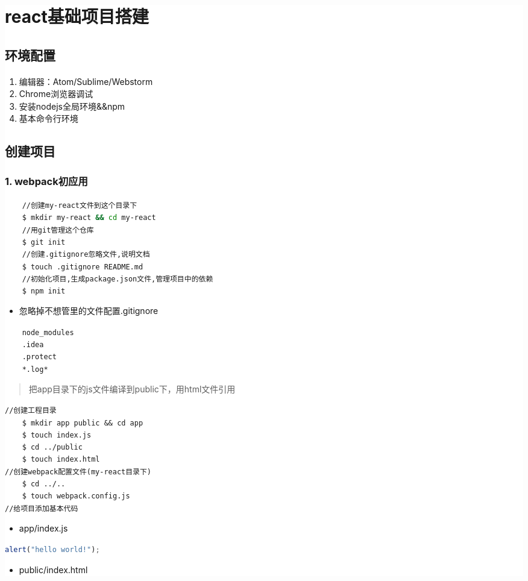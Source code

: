 # react基础项目搭建
## 环境配置
1. 编辑器：Atom/Sublime/Webstorm
2. Chrome浏览器调试
3. 安装nodejs全局环境&&npm
4. 基本命令行环境

## 创建项目

### 1. webpack初应用

```sh
    //创建my-react文件到这个目录下
    $ mkdir my-react && cd my-react
    //用git管理这个仓库
    $ git init
    //创建.gitignore忽略文件,说明文档
    $ touch .gitignore README.md
    //初始化项目,生成package.json文件,管理项目中的依赖
    $ npm init
```

* 忽略掉不想管里的文件配置.gitignore

```
    node_modules
    .idea
    .protect
    *.log*
```

> 把app目录下的js文件编译到public下，用html文件引用

```
//创建工程目录
    $ mkdir app public && cd app
    $ touch index.js
    $ cd ../public
    $ touch index.html
//创建webpack配置文件(my-react目录下)
    $ cd ../..
    $ touch webpack.config.js
//给项目添加基本代码 
```

* app/index.js   

```js
alert("hello world!");
```

* public/index.html

